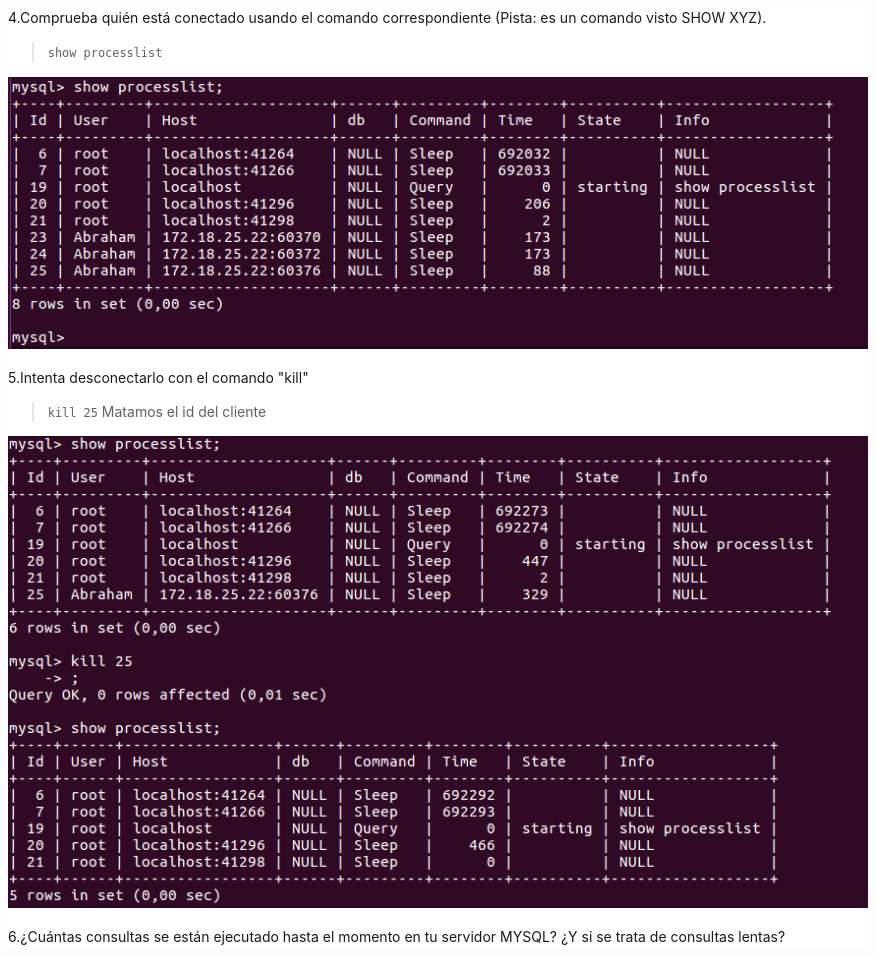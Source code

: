   4.Comprueba quién está conectado usando el comando correspondiente (Pista: es un comando visto SHOW XYZ).

  >`show processlist`

  ![image](img/img13.png)

  5.Intenta desconectarlo con el comando "kill"

  > `kill 25` Matamos el id del cliente

  ![image](img/img14.png)

  6.¿Cuántas consultas se están ejecutado hasta el momento en tu servidor MYSQL? ¿Y si se trata de consultas lentas?
